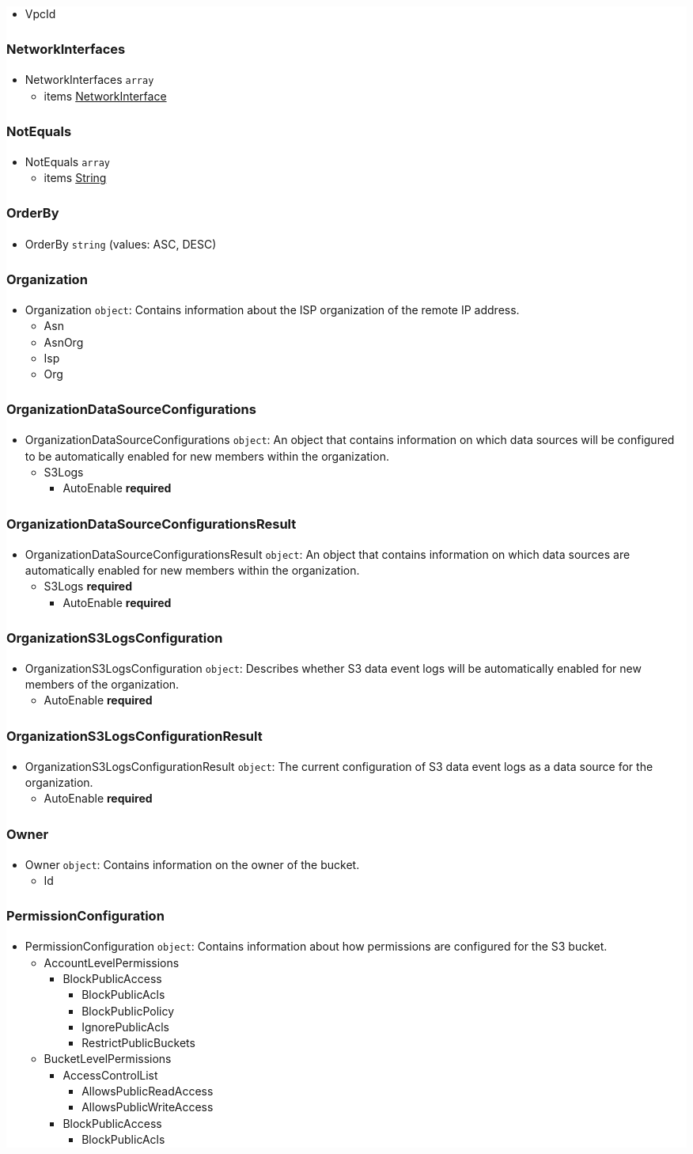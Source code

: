   * VpcId

### NetworkInterfaces
* NetworkInterfaces `array`
  * items [NetworkInterface](#networkinterface)

### NotEquals
* NotEquals `array`
  * items [String](#string)

### OrderBy
* OrderBy `string` (values: ASC, DESC)

### Organization
* Organization `object`: Contains information about the ISP organization of the remote IP address.
  * Asn
  * AsnOrg
  * Isp
  * Org

### OrganizationDataSourceConfigurations
* OrganizationDataSourceConfigurations `object`: An object that contains information on which data sources will be configured to be automatically enabled for new members within the organization.
  * S3Logs
    * AutoEnable **required**

### OrganizationDataSourceConfigurationsResult
* OrganizationDataSourceConfigurationsResult `object`: An object that contains information on which data sources are automatically enabled for new members within the organization.
  * S3Logs **required**
    * AutoEnable **required**

### OrganizationS3LogsConfiguration
* OrganizationS3LogsConfiguration `object`: Describes whether S3 data event logs will be automatically enabled for new members of the organization.
  * AutoEnable **required**

### OrganizationS3LogsConfigurationResult
* OrganizationS3LogsConfigurationResult `object`: The current configuration of S3 data event logs as a data source for the organization.
  * AutoEnable **required**

### Owner
* Owner `object`: Contains information on the owner of the bucket.
  * Id

### PermissionConfiguration
* PermissionConfiguration `object`: Contains information about how permissions are configured for the S3 bucket.
  * AccountLevelPermissions
    * BlockPublicAccess
      * BlockPublicAcls
      * BlockPublicPolicy
      * IgnorePublicAcls
      * RestrictPublicBuckets
  * BucketLevelPermissions
    * AccessControlList
      * AllowsPublicReadAccess
      * AllowsPublicWriteAccess
    * BlockPublicAccess
      * BlockPublicAcls